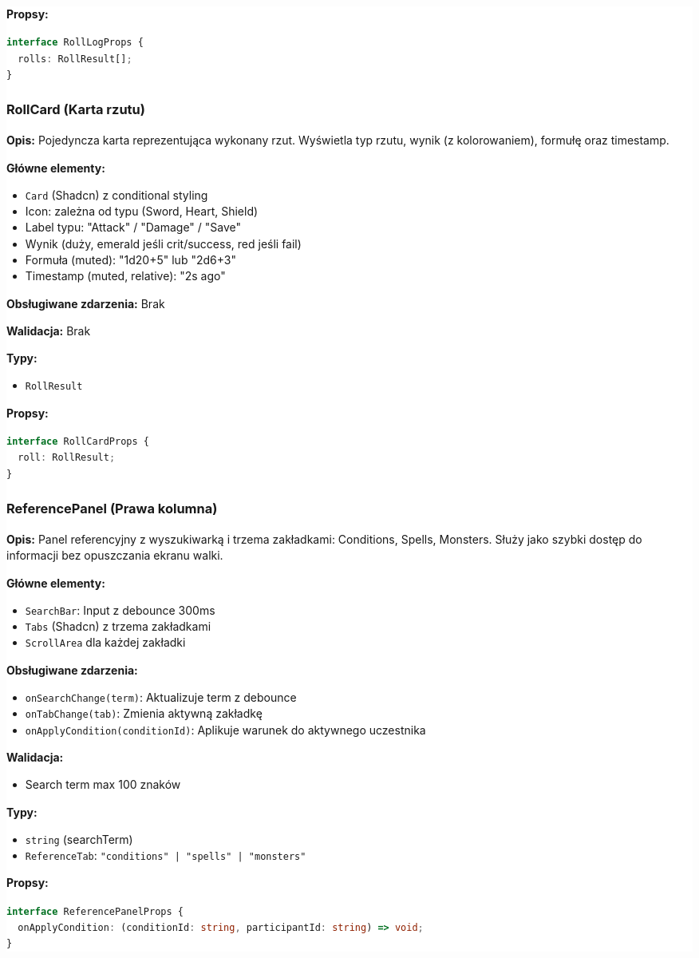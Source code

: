 **Propsy:**
```typescript
interface RollLogProps {
  rolls: RollResult[];
}
```

### RollCard (Karta rzutu)

**Opis:** Pojedyncza karta reprezentująca wykonany rzut. Wyświetla typ rzutu, wynik (z kolorowaniem), formułę oraz timestamp.

**Główne elementy:**
- `Card` (Shadcn) z conditional styling
- Icon: zależna od typu (Sword, Heart, Shield)
- Label typu: "Attack" / "Damage" / "Save"
- Wynik (duży, emerald jeśli crit/success, red jeśli fail)
- Formuła (muted): "1d20+5" lub "2d6+3"
- Timestamp (muted, relative): "2s ago"

**Obsługiwane zdarzenia:** Brak

**Walidacja:** Brak

**Typy:**
- `RollResult`

**Propsy:**
```typescript
interface RollCardProps {
  roll: RollResult;
}
```

### ReferencePanel (Prawa kolumna)

**Opis:** Panel referencyjny z wyszukiwarką i trzema zakładkami: Conditions, Spells, Monsters. Służy jako szybki dostęp do informacji bez opuszczania ekranu walki.

**Główne elementy:**
- `SearchBar`: Input z debounce 300ms
- `Tabs` (Shadcn) z trzema zakładkami
- `ScrollArea` dla każdej zakładki

**Obsługiwane zdarzenia:**
- `onSearchChange(term)`: Aktualizuje term z debounce
- `onTabChange(tab)`: Zmienia aktywną zakładkę
- `onApplyCondition(conditionId)`: Aplikuje warunek do aktywnego uczestnika

**Walidacja:**
- Search term max 100 znaków

**Typy:**
- `string` (searchTerm)
- `ReferenceTab`: `"conditions" | "spells" | "monsters"`

**Propsy:**
```typescript
interface ReferencePanelProps {
  onApplyCondition: (conditionId: string, participantId: string) => void;
}
```
